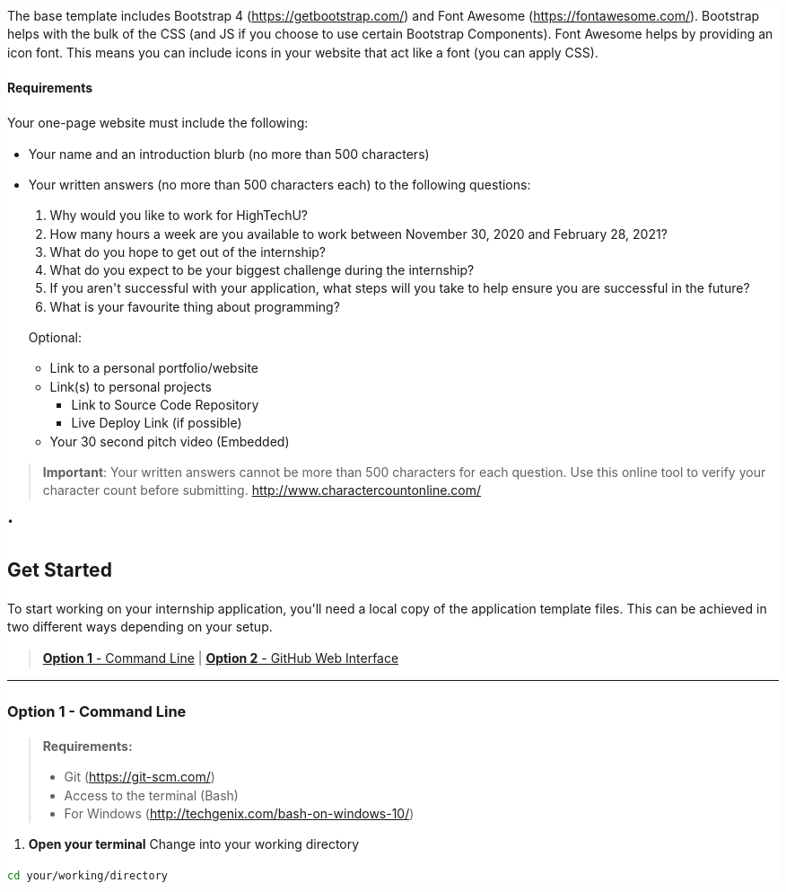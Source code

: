 The base template includes Bootstrap 4 (https://getbootstrap.com/) and Font Awesome (https://fontawesome.com/). Bootstrap helps with the bulk of the CSS (and JS if you choose to use certain Bootstrap Components). Font Awesome helps by providing an icon font. This means you can include icons in your website that act like a font (you can apply CSS).

#### Requirements

Your one-page website must include the following:

* Your name and an introduction blurb (no more than 500 characters)
* Your written answers (no more than 500 characters each) to the following questions:
  1. Why would you like to work for HighTechU?
  2. How many hours a week are you available to work between November 30, 2020 and February 28, 2021?
  3. What do you hope to get out of the internship?
  4. What do you expect to be your biggest challenge during the internship?
  5. If you aren't successful with your application, what steps will you take to help ensure you are successful in the future?
  6. What is your favourite thing about programming?


    Optional:
    - Link to a personal portfolio/website
    - Link(s) to personal projects
      - Link to Source Code Repository
      - Live Deploy Link (if possible)
    - Your 30 second pitch video (Embedded)

> **Important**: Your written answers cannot be more than 500 characters for each question. Use this online tool to verify your character count before submitting. http://www.charactercountonline.com/

```
•
```

## **Get Started**

To start working on your internship application, you'll need a local copy of the application template files. This can be achieved in two different ways depending on your setup.

> [**Option 1** - Command Line](#option-1---command-line) | [**Option 2** - GitHub Web Interface](#option-2---github-web-interface)

---

### Option 1 - Command Line


> **Requirements:**
> * Git (https://git-scm.com/)
> * Access to the terminal (Bash)
>  * For Windows (http://techgenix.com/bash-on-windows-10/)

1. **Open your terminal**
Change into your working directory
```bash
cd your/working/directory
```
